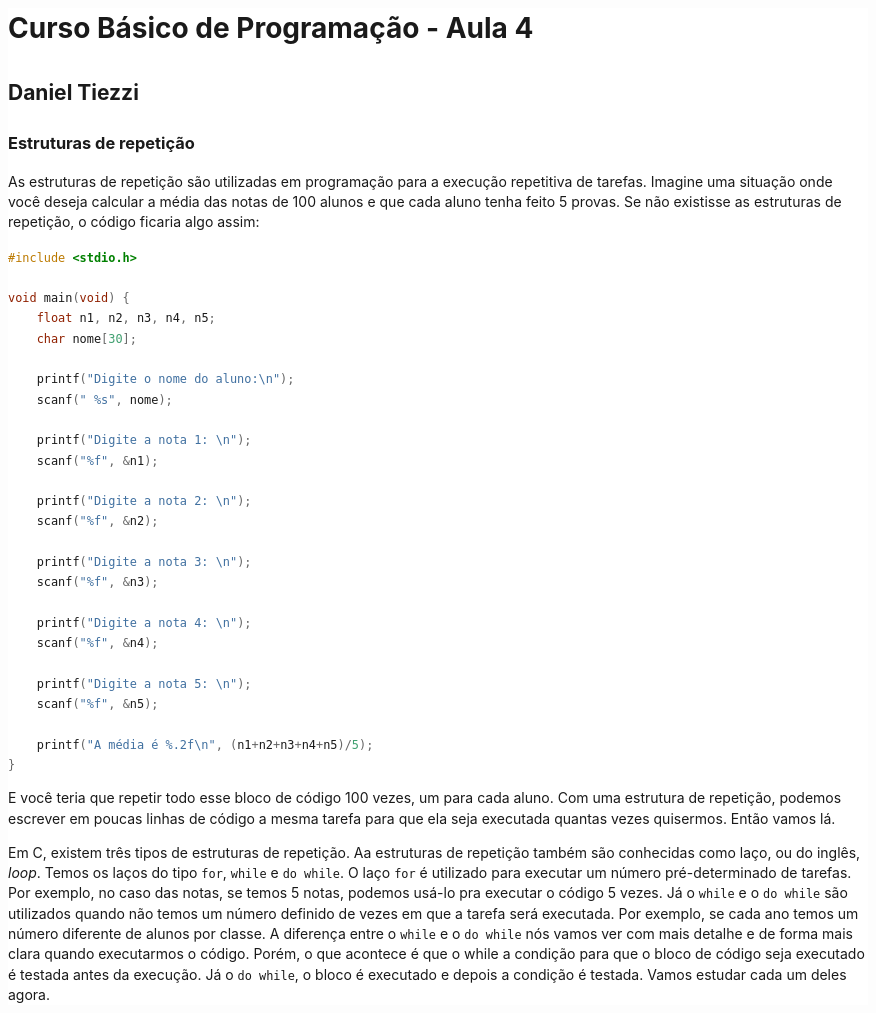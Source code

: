# Curso Básico de Programação - Aula 4

## Daniel Tiezzi

### Estruturas de repetição

As estruturas de repetição são utilizadas em programação para a execução repetitiva de tarefas. Imagine uma situação onde você deseja calcular a média das notas de 100 alunos e que cada aluno tenha feito 5 provas. Se não existisse as estruturas de repetição, o código ficaria algo assim:

```c
#include <stdio.h>

void main(void) {
	float n1, n2, n3, n4, n5;
	char nome[30];

	printf("Digite o nome do aluno:\n");
	scanf(" %s", nome);

	printf("Digite a nota 1: \n");
	scanf("%f", &n1);

	printf("Digite a nota 2: \n");
	scanf("%f", &n2);

	printf("Digite a nota 3: \n");
	scanf("%f", &n3);

	printf("Digite a nota 4: \n");
	scanf("%f", &n4);

	printf("Digite a nota 5: \n");
	scanf("%f", &n5);

	printf("A média é %.2f\n", (n1+n2+n3+n4+n5)/5);
}
```

E você teria que repetir todo esse bloco de código 100 vezes, um para cada aluno. Com uma estrutura de repetição, podemos escrever em poucas linhas de código a mesma tarefa para que ela seja executada quantas vezes quisermos. Então vamos lá.

Em C, existem três tipos de estruturas de repetição. Aa estruturas de repetição também são conhecidas como laço, ou do inglês, *loop*. Temos os laços do tipo `for`, `while` e `do while`. O laço `for` é utilizado para executar um número pré-determinado de tarefas. Por exemplo, no caso das notas, se temos 5 notas, podemos usá-lo pra executar o código 5 vezes. Já o `while` e o `do while` são utilizados quando não temos um número definido de vezes em que a tarefa será executada. Por exemplo, se cada ano temos um número diferente de alunos por classe. A diferença entre o `while` e o `do while` nós vamos ver com mais detalhe e de forma mais clara quando executarmos o código. Porém, o que acontece é que o while a condição para que o bloco de código seja executado é testada antes da execução. Já o `do while`, o bloco é executado e depois a condição é testada. Vamos estudar cada um deles agora.
